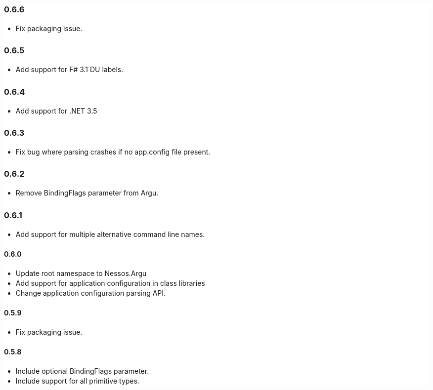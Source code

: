### 0.6.6
* Fix packaging issue.

### 0.6.5
* Add support for F# 3.1 DU labels.

### 0.6.4
* Add support for .NET 3.5

### 0.6.3
* Fix bug where parsing crashes if no app.config file present.

### 0.6.2
* Remove BindingFlags parameter from Argu.

### 0.6.1
* Add support for multiple alternative command line names.

#### 0.6.0
* Update root namespace to Nessos.Argu
* Add support for application configuration in class libraries
* Change application configuration parsing API.

#### 0.5.9
* Fix packaging issue.

#### 0.5.8
* Include optional BindingFlags parameter.
* Include support for all primitive types.
